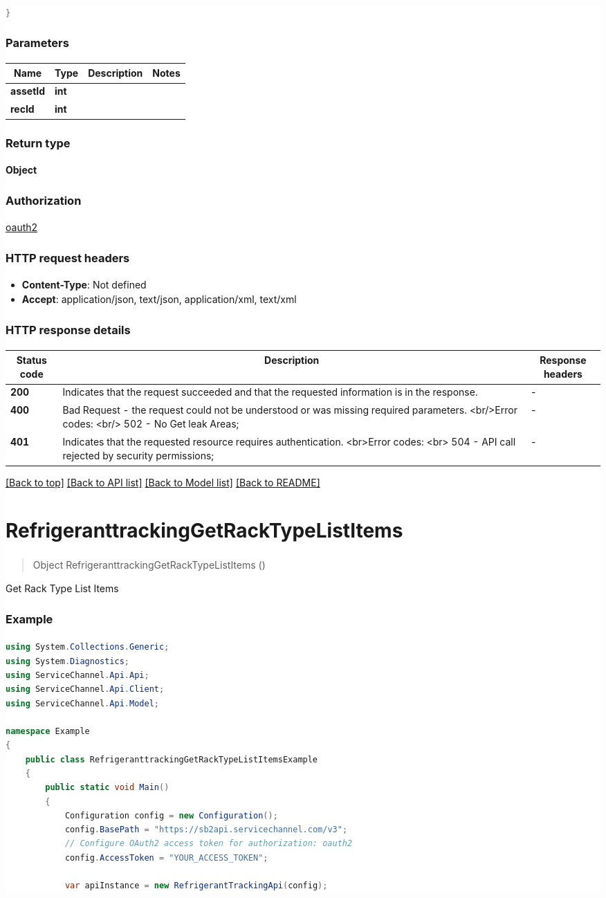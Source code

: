 ```csharp
}
```

### Parameters

| Name | Type | Description | Notes |
|------|------|-------------|-------|
| **assetId** | **int** |  |  |
| **recId** | **int** |  |  |

### Return type

**Object**

### Authorization

[oauth2](../README.md#oauth2)

### HTTP request headers

 - **Content-Type**: Not defined
 - **Accept**: application/json, text/json, application/xml, text/xml


### HTTP response details
| Status code | Description | Response headers |
|-------------|-------------|------------------|
| **200** | Indicates that the request succeeded and that the requested information is in the response. |  -  |
| **400** | Bad Request - the request could not be understood or was missing required parameters.              &lt;br/&gt;Error codes:                          &lt;br/&gt; 502 - No Get leak Areas; |  -  |
| **401** | Indicates that the requested resource requires authentication.              &lt;br&gt;Error codes:              &lt;br&gt; 504 - API call rejected by security permissions; |  -  |

[[Back to top]](#) [[Back to API list]](../README.md#documentation-for-api-endpoints) [[Back to Model list]](../README.md#documentation-for-models) [[Back to README]](../README.md)

<a id="refrigeranttrackinggetracktypelistitems"></a>
# **RefrigeranttrackingGetRackTypeListItems**
> Object RefrigeranttrackingGetRackTypeListItems ()

Get Rack Type List Items

### Example
```csharp
using System.Collections.Generic;
using System.Diagnostics;
using ServiceChannel.Api.Api;
using ServiceChannel.Api.Client;
using ServiceChannel.Api.Model;

namespace Example
{
    public class RefrigeranttrackingGetRackTypeListItemsExample
    {
        public static void Main()
        {
            Configuration config = new Configuration();
            config.BasePath = "https://sb2api.servicechannel.com/v3";
            // Configure OAuth2 access token for authorization: oauth2
            config.AccessToken = "YOUR_ACCESS_TOKEN";

            var apiInstance = new RefrigerantTrackingApi(config);
```